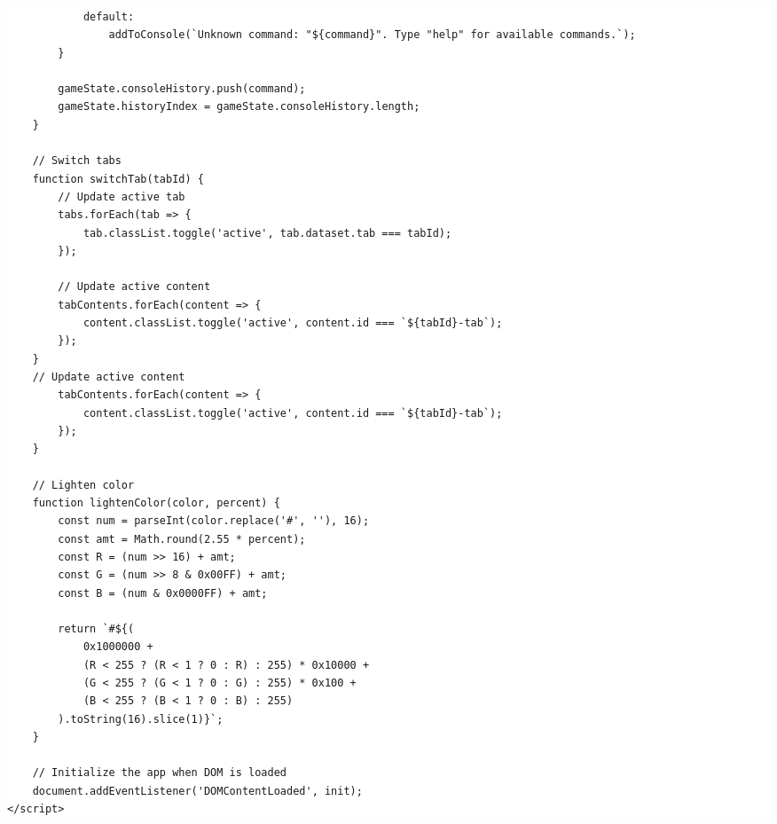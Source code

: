                 default:
                    addToConsole(`Unknown command: "${command}". Type "help" for available commands.`);
            }
            
            gameState.consoleHistory.push(command);
            gameState.historyIndex = gameState.consoleHistory.length;
        }
        
        // Switch tabs
        function switchTab(tabId) {
            // Update active tab
            tabs.forEach(tab => {
                tab.classList.toggle('active', tab.dataset.tab === tabId);
            });
            
            // Update active content
            tabContents.forEach(content => {
                content.classList.toggle('active', content.id === `${tabId}-tab`);
            });
        }
        // Update active content
            tabContents.forEach(content => {
                content.classList.toggle('active', content.id === `${tabId}-tab`);
            });
        }
        
        // Lighten color
        function lightenColor(color, percent) {
            const num = parseInt(color.replace('#', ''), 16);
            const amt = Math.round(2.55 * percent);
            const R = (num >> 16) + amt;
            const G = (num >> 8 & 0x00FF) + amt;
            const B = (num & 0x0000FF) + amt;
            
            return `#${(
                0x1000000 +
                (R < 255 ? (R < 1 ? 0 : R) : 255) * 0x10000 +
                (G < 255 ? (G < 1 ? 0 : G) : 255) * 0x100 +
                (B < 255 ? (B < 1 ? 0 : B) : 255)
            ).toString(16).slice(1)}`;
        }
        
        // Initialize the app when DOM is loaded
        document.addEventListener('DOMContentLoaded', init);
    </script>
</body>
</html>
             
